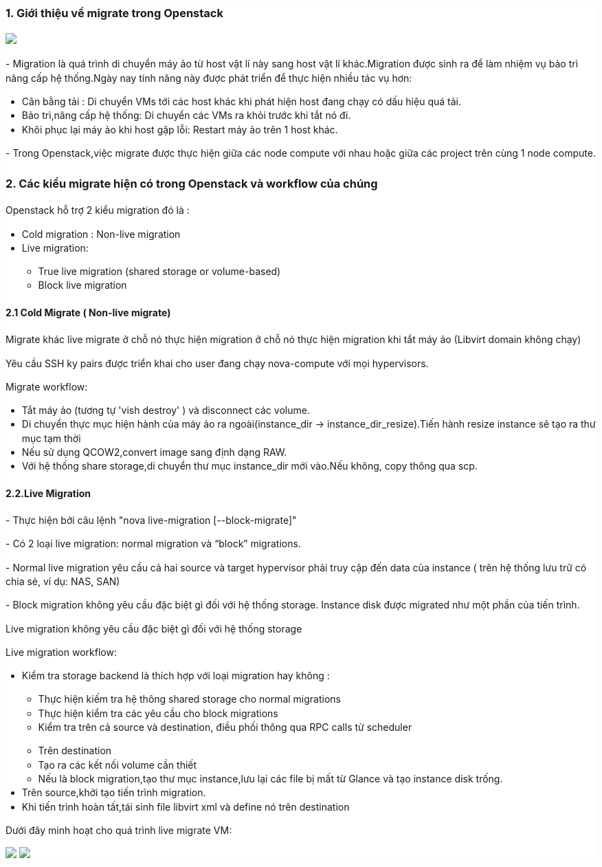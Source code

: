 <h3>1. Giới thiệu về migrate trong Openstack </h3>
<img src="https://github.com/anhict/images/blob/master/migration-1.png">
<p>- Migration là quá trình di chuyển máy ảo từ host vật lí này sang host vật lí khác.Migration được sinh ra để làm nhiệm vụ bảo trì nâng cấp hệ thống.Ngày nay tính năng này được phát triển để thực hiện nhiều tác vụ hơn: </p>
<ul>
<li>Cân bằng tải : Di chuyển VMs tới các host khác khi phát hiện host đang chạy có dấu hiệu quá tải.</li>
<li>Bảo trì,nâng cấp hệ thống: Di chuyển các VMs ra khỏi trước khi tắt nó đi.</li>
<li>Khôi phục lại máy ảo khi host gặp lỗi: Restart máy ảo trên 1 host khác.</li>
</ul>
<p>- Trong Openstack,việc migrate được thực hiện giữa các node compute với nhau hoặc giữa các project trên cùng 1 node compute.</p>
<h3>2. Các kiểu migrate hiện có trong Openstack và workflow của chúng </h3>
<p>Openstack hỗ trợ 2 kiểu migration đó là :
<ul>
<li>Cold migration : Non-live migration</li>
<li>Live migration:</li>
<ul>
<li>True live migration (shared storage or volume-based)</li>
<li>Block live migration</li>
</ul>
</ul>
<h4>2.1 Cold Migrate ( Non-live migrate)</h4>
<p> Migrate khác live migrate ở chỗ nó thực hiện migration ở chỗ nó thực hiện migration khi tắt máy ảo (Libvirt domain không chạy)</p>
<p> Yêu cầu SSH ky pairs được triển khai cho user đang chạy nova-compute với mọi hypervisors.</p>
<p> Migrate workflow:</p>
<ul>
<li>Tắt máy ảo (tương tự  'vish destroy' ) và disconnect các volume.</li>
<li>Di chuyển thực mục hiện hành của máy ảo ra ngoài(instance_dir -> instance_dir_resize).Tiến hành resize instance sẽ tạo ra thư mục tạm thời</Li>
<li>Nếu sử dụng QCOW2,convert image sang định dạng RAW.</li>
<li>Với hệ thống share storage,di chuyển thư mục instance_dir mới vào.Nếu không, copy thông qua scp.</li>
</ul>
<h4> 2.2.Live Migration </h4>
<p>- Thực hiện bởi câu lệnh "nova live-migration [--block-migrate]"</p>
<p>- Có 2 loại live migration: normal migration và “block” migrations.</p>
<p>- Normal live migration yêu cầu cả hai source và target hypervisor phải truy cập đến data của instance ( trên hệ thống lưu trữ có chia sẻ, ví dụ: NAS, SAN)</p>
<p>- Block migration không yêu cầu đặc biệt gì đối với hệ thống storage. Instance disk được migrated như một phần của tiến trình.</p>
<p>Live migration không yêu cầu đặc biệt gì đối với hệ thống storage</p>
<p>Live migration workflow:</p>
<ul>
<li> Kiểm tra storage backend là thích hợp với loại migration hay không :</li>
<ul>
<li>Thực hiện kiếm tra hệ thông shared storage cho normal migrations</li>
<li>Thực hiện kiểm tra các yêu cầu cho block migrations</li>
<li>Kiểm tra trên cả source và destination, điều phối thông qua RPC calls từ scheduler</li></ul>
<ul>
<li>Trên destination</li>
<li>Tạo ra các kết nối volume cần thiết</li>
<li>Nếu là block migration,tạo thư mục instance,lưu lại các file bị mất từ Glance và tạo instance disk trống.</li></ul>
<li>Trên source,khởi tạo tiến trình migration.</li>
<li>Khi tiến trình hoàn tất,tái sinh file libvirt xml và define nó trên destination</li>
</ul>
<p>Dưới đây minh hoạt cho quá trình live migrate VM:</p>
<img src="https://github.com/anhict/images/blob/master/migration-2.png">
<img src="https://github.com/anhict/images/blob/master/migration-3.png">